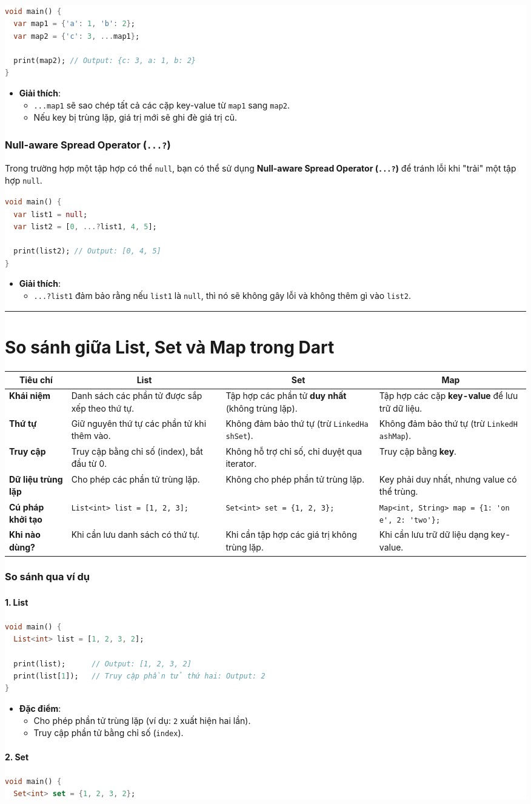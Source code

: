 ```dart
void main() {
  var map1 = {'a': 1, 'b': 2};
  var map2 = {'c': 3, ...map1};

  print(map2); // Output: {c: 3, a: 1, b: 2}
}
```

- **Giải thích**:
  - `...map1` sẽ sao chép tất cả các cặp key-value từ `map1` sang `map2`.
  - Nếu key bị trùng lặp, giá trị mới sẽ ghi đè giá trị cũ.


### **Null-aware Spread Operator (`...?`)**

Trong trường hợp một tập hợp có thể `null`, bạn có thể sử dụng **Null-aware Spread Operator (`...?`)** để tránh lỗi khi "trải" một tập hợp `null`.

```dart
void main() {
  var list1 = null;
  var list2 = [0, ...?list1, 4, 5];

  print(list2); // Output: [0, 4, 5]
}
```

- **Giải thích**:
  - `...?list1` đảm bảo rằng nếu `list1` là `null`, thì nó sẽ không gây lỗi và không thêm gì vào `list2`.
---

# **So sánh giữa List, Set và Map trong Dart**

| **Tiêu chí**            | **List**                                           | **Set**                                         | **Map**                                         |
|-------------------------|---------------------------------------------------|-----------------------------------------------|-----------------------------------------------|
| **Khái niệm**           | Danh sách các phần tử được sắp xếp theo thứ tự.   | Tập hợp các phần tử **duy nhất** (không trùng lặp). | Tập hợp các cặp **key-value** để lưu trữ dữ liệu. |
| **Thứ tự**              | Giữ nguyên thứ tự các phần tử khi thêm vào.       | Không đảm bảo thứ tự (trừ `LinkedHashSet`).   | Không đảm bảo thứ tự (trừ `LinkedHashMap`).   |
| **Truy cập**            | Truy cập bằng chỉ số (index), bắt đầu từ 0.       | Không hỗ trợ chỉ số, chỉ duyệt qua iterator.  | Truy cập bằng **key**.                        |
| **Dữ liệu trùng lặp**   | Cho phép các phần tử trùng lặp.                   | Không cho phép phần tử trùng lặp.             | Key phải duy nhất, nhưng value có thể trùng.  |
| **Cú pháp khởi tạo**    | `List<int> list = [1, 2, 3];`                     | `Set<int> set = {1, 2, 3};`                   | `Map<int, String> map = {1: 'one', 2: 'two'};`|
| **Khi nào dùng?**       | Khi cần lưu danh sách có thứ tự.                  | Khi cần tập hợp các giá trị không trùng lặp.  | Khi cần lưu trữ dữ liệu dạng key-value.       |

### **So sánh qua ví dụ**
#### **1. List**
```dart
void main() {
  List<int> list = [1, 2, 3, 2];
  
  print(list);      // Output: [1, 2, 3, 2]
  print(list[1]);   // Truy cập phần tử thứ hai: Output: 2
}
```
- **Đặc điểm**:
  - Cho phép phần tử trùng lặp (ví dụ: `2` xuất hiện hai lần).
  - Truy cập phần tử bằng chỉ số (`index`).
#### **2. Set**
```dart
void main() {
  Set<int> set = {1, 2, 3, 2};
```